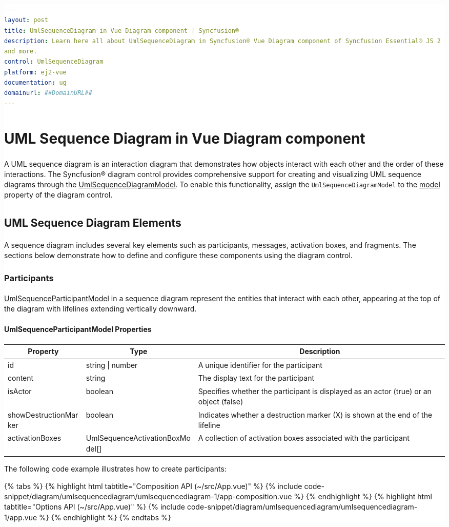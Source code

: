 ```yaml
---
layout: post
title: UmlSequenceDiagram in Vue Diagram component | Syncfusion®
description: Learn here all about UmlSequenceDiagram in Syncfusion® Vue Diagram component of Syncfusion Essential® JS 2 and more.
control: UmlSequenceDiagram 
platform: ej2-vue
documentation: ug
domainurl: ##DomainURL##
---
```


# UML Sequence Diagram in Vue Diagram component

A UML sequence diagram is an interaction diagram that demonstrates how objects interact with each other and the order of these interactions. The Syncfusion® diagram control provides comprehensive support for creating and visualizing UML sequence diagrams through the [UmlSequenceDiagramModel](https://ej2.syncfusion.com/vue/documentation/api/diagram/umlSequenceDiagramModel/). To enable this functionality, assign the `UmlSequenceDiagramModel` to the [model](https://ej2.syncfusion.com/vue/documentation/api/diagram/#model) property of the diagram control.

## UML Sequence Diagram Elements

A sequence diagram includes several key elements such as participants, messages, activation boxes, and fragments. The sections below demonstrate how to define and configure these components using the diagram control.

### Participants

[UmlSequenceParticipantModel](https://ej2.syncfusion.com/vue/documentation/api/diagram/umlSequenceParticipantModel/) in a sequence diagram represent the entities that interact with each other, appearing at the top of the diagram with lifelines extending vertically downward.

#### UmlSequenceParticipantModel Properties

| Property | Type | Description |
|---|---|---|
| id | string \| number | A unique identifier for the participant |
| content | string | The display text for the participant |
| isActor | boolean | Specifies whether the participant is displayed as an actor (true) or an object (false) |
| showDestructionMarker | boolean | Indicates whether a destruction marker (X) is shown at the end of the lifeline |
| activationBoxes | UmlSequenceActivationBoxModel[] | A collection of activation boxes associated with the participant |

The following code example illustrates how to create participants:

{% tabs %}
{% highlight html tabtitle="Composition API (~/src/App.vue)" %}
{% include code-snippet/diagram/umlsequencediagram/umlsequencediagram-1/app-composition.vue %}
{% endhighlight %}
{% highlight html tabtitle="Options API (~/src/App.vue)" %}
{% include code-snippet/diagram/umlsequencediagram/umlsequencediagram-1/app.vue %}
{% endhighlight %}
{% endtabs %}
        